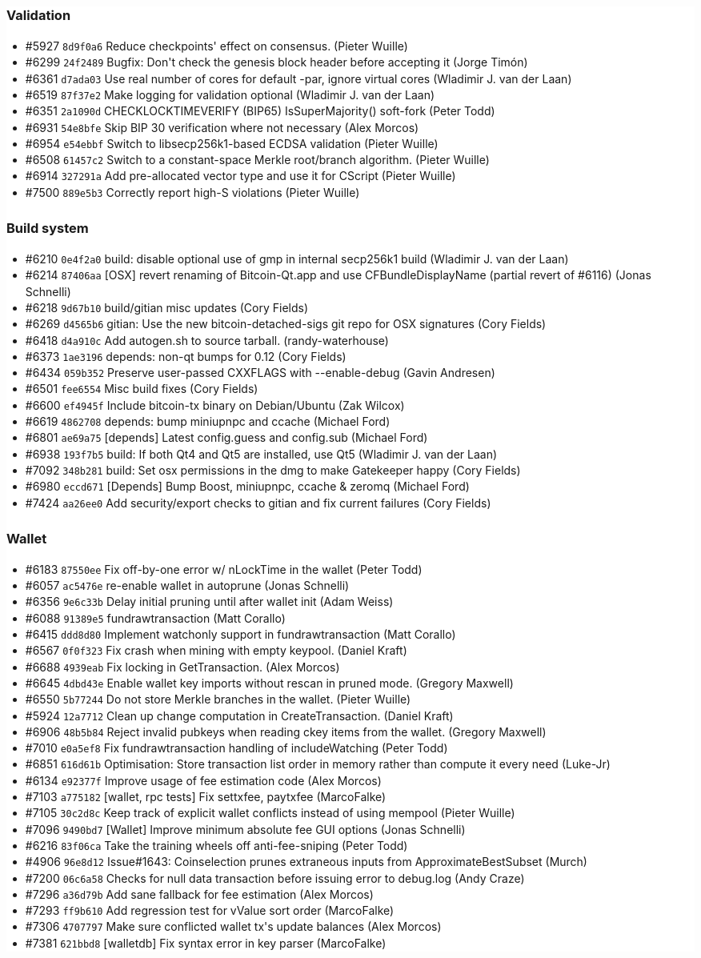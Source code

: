 ### Validation

- #5927 `8d9f0a6` Reduce checkpoints' effect on consensus. (Pieter Wuille)
- #6299 `24f2489` Bugfix: Don't check the genesis block header before accepting it (Jorge Timón)
- #6361 `d7ada03` Use real number of cores for default -par, ignore virtual cores (Wladimir J. van der Laan)
- #6519 `87f37e2` Make logging for validation optional (Wladimir J. van der Laan)
- #6351 `2a1090d` CHECKLOCKTIMEVERIFY (BIP65) IsSuperMajority() soft-fork (Peter Todd)
- #6931 `54e8bfe` Skip BIP 30 verification where not necessary (Alex Morcos)
- #6954 `e54ebbf` Switch to libsecp256k1-based ECDSA validation (Pieter Wuille)
- #6508 `61457c2` Switch to a constant-space Merkle root/branch algorithm. (Pieter Wuille)
- #6914 `327291a` Add pre-allocated vector type and use it for CScript (Pieter Wuille)
- #7500 `889e5b3` Correctly report high-S violations (Pieter Wuille)


### Build system

- #6210 `0e4f2a0` build: disable optional use of gmp in internal secp256k1 build (Wladimir J. van der Laan)
- #6214 `87406aa` [OSX] revert renaming of Bitcoin-Qt.app and use CFBundleDisplayName (partial revert of #6116) (Jonas Schnelli)
- #6218 `9d67b10` build/gitian misc updates (Cory Fields)
- #6269 `d4565b6` gitian: Use the new bitcoin-detached-sigs git repo for OSX signatures (Cory Fields)
- #6418 `d4a910c` Add autogen.sh to source tarball. (randy-waterhouse)
- #6373 `1ae3196` depends: non-qt bumps for 0.12 (Cory Fields)
- #6434 `059b352` Preserve user-passed CXXFLAGS with --enable-debug (Gavin Andresen)
- #6501 `fee6554` Misc build fixes (Cory Fields)
- #6600 `ef4945f` Include bitcoin-tx binary on Debian/Ubuntu (Zak Wilcox)
- #6619 `4862708` depends: bump miniupnpc and ccache (Michael Ford)
- #6801 `ae69a75` [depends] Latest config.guess and config.sub (Michael Ford)
- #6938 `193f7b5` build: If both Qt4 and Qt5 are installed, use Qt5 (Wladimir J. van der Laan)
- #7092 `348b281` build: Set osx permissions in the dmg to make Gatekeeper happy (Cory Fields)
- #6980 `eccd671` [Depends] Bump Boost, miniupnpc, ccache & zeromq (Michael Ford)
- #7424 `aa26ee0` Add security/export checks to gitian and fix current failures (Cory Fields)

### Wallet

- #6183 `87550ee` Fix off-by-one error w/ nLockTime in the wallet (Peter Todd)
- #6057 `ac5476e` re-enable wallet in autoprune (Jonas Schnelli)
- #6356 `9e6c33b` Delay initial pruning until after wallet init (Adam Weiss)
- #6088 `91389e5` fundrawtransaction (Matt Corallo)
- #6415 `ddd8d80` Implement watchonly support in fundrawtransaction (Matt Corallo)
- #6567 `0f0f323` Fix crash when mining with empty keypool. (Daniel Kraft)
- #6688 `4939eab` Fix locking in GetTransaction. (Alex Morcos)
- #6645 `4dbd43e` Enable wallet key imports without rescan in pruned mode. (Gregory Maxwell)
- #6550 `5b77244` Do not store Merkle branches in the wallet. (Pieter Wuille)
- #5924 `12a7712` Clean up change computation in CreateTransaction. (Daniel Kraft)
- #6906 `48b5b84` Reject invalid pubkeys when reading ckey items from the wallet. (Gregory Maxwell)
- #7010 `e0a5ef8` Fix fundrawtransaction handling of includeWatching (Peter Todd)
- #6851 `616d61b` Optimisation: Store transaction list order in memory rather than compute it every need (Luke-Jr)
- #6134 `e92377f` Improve usage of fee estimation code (Alex Morcos)
- #7103 `a775182` [wallet, rpc tests] Fix settxfee, paytxfee (MarcoFalke)
- #7105 `30c2d8c` Keep track of explicit wallet conflicts instead of using mempool (Pieter Wuille)
- #7096 `9490bd7` [Wallet] Improve minimum absolute fee GUI options (Jonas Schnelli)
- #6216 `83f06ca` Take the training wheels off anti-fee-sniping (Peter Todd)
- #4906 `96e8d12` Issue#1643: Coinselection prunes extraneous inputs from ApproximateBestSubset (Murch)
- #7200 `06c6a58` Checks for null data transaction before issuing error to debug.log (Andy Craze)
- #7296 `a36d79b` Add sane fallback for fee estimation (Alex Morcos)
- #7293 `ff9b610` Add regression test for vValue sort order (MarcoFalke)
- #7306 `4707797` Make sure conflicted wallet tx's update balances (Alex Morcos)
- #7381 `621bbd8` [walletdb] Fix syntax error in key parser (MarcoFalke)